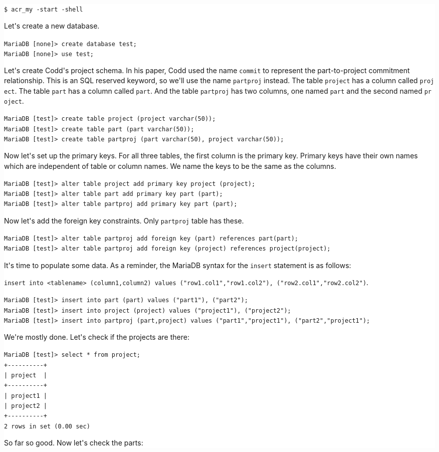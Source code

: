     $ acr_my -start -shell

Let's create a new database.

    MariaDB [none]> create database test;
    MariaDB [none]> use test;

Let's create Codd's project schema. In his paper, Codd used the name `commit` to represent
the part-to-project commitment relationship. This is an SQL reserved keyword, so we'll use
the name `partproj` instead.
The table `project` has a column called `project`.
The table `part` has a column called `part`.
And the table `partproj` has two columns, one named `part` and the second named `project`.

    MariaDB [test]> create table project (project varchar(50));
    MariaDB [test]> create table part (part varchar(50));
    MariaDB [test]> create table partproj (part varchar(50), project varchar(50));

Now let's set up the primary keys. For all three tables, the first column is the primary key.
Primary keys have their own names which are independent of table or column names. We name 
the keys to be the same as the columns.

    MariaDB [test]> alter table project add primary key project (project);
    MariaDB [test]> alter table part add primary key part (part);
    MariaDB [test]> alter table partproj add primary key part (part);

Now let's add the foreign key constraints. Only `partproj` table has these.

    MariaDB [test]> alter table partproj add foreign key (part) references part(part);
    MariaDB [test]> alter table partproj add foreign key (project) references project(project);

It's time to populate some data. As a reminder, the MariaDB syntax for the `insert` statement
is as follows:

`insert into <tablename> (column1,column2) values ("row1.col1","row1.col2"), ("row2.col1","row2.col2")`.

    MariaDB [test]> insert into part (part) values ("part1"), ("part2");
    MariaDB [test]> insert into project (project) values ("project1"), ("project2");
    MariaDB [test]> insert into partproj (part,project) values ("part1","project1"), ("part2","project1");

We're mostly done.
Let's check if the projects are there:

    MariaDB [test]> select * from project;
    +----------+
    | project  |
    +----------+
    | project1 |
    | project2 |
    +----------+
    2 rows in set (0.00 sec)

So far so good. Now let's check the parts:

